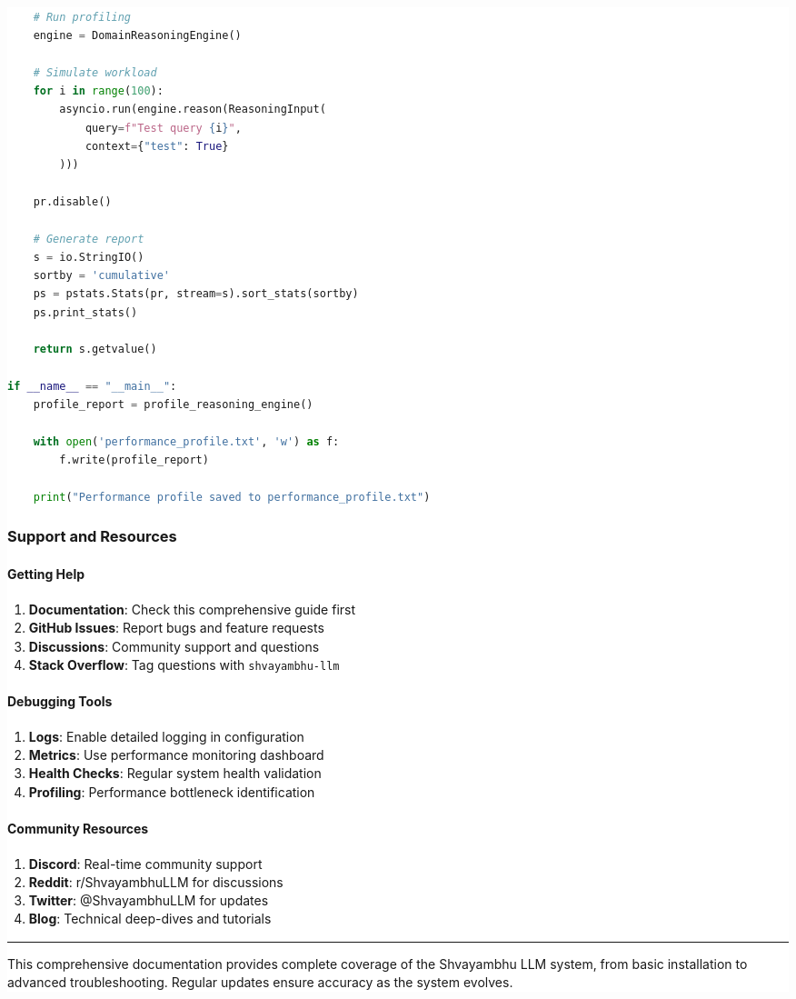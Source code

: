 ```python
    # Run profiling
    engine = DomainReasoningEngine()
    
    # Simulate workload
    for i in range(100):
        asyncio.run(engine.reason(ReasoningInput(
            query=f"Test query {i}",
            context={"test": True}
        )))
    
    pr.disable()
    
    # Generate report
    s = io.StringIO()
    sortby = 'cumulative'
    ps = pstats.Stats(pr, stream=s).sort_stats(sortby)
    ps.print_stats()
    
    return s.getvalue()

if __name__ == "__main__":
    profile_report = profile_reasoning_engine()
    
    with open('performance_profile.txt', 'w') as f:
        f.write(profile_report)
    
    print("Performance profile saved to performance_profile.txt")
```

### Support and Resources

#### Getting Help

1. **Documentation**: Check this comprehensive guide first
2. **GitHub Issues**: Report bugs and feature requests
3. **Discussions**: Community support and questions
4. **Stack Overflow**: Tag questions with `shvayambhu-llm`

#### Debugging Tools

1. **Logs**: Enable detailed logging in configuration
2. **Metrics**: Use performance monitoring dashboard
3. **Health Checks**: Regular system health validation
4. **Profiling**: Performance bottleneck identification

#### Community Resources

1. **Discord**: Real-time community support
2. **Reddit**: r/ShvayambhuLLM for discussions
3. **Twitter**: @ShvayambhuLLM for updates
4. **Blog**: Technical deep-dives and tutorials

---

This comprehensive documentation provides complete coverage of the Shvayambhu LLM system, from basic installation to advanced troubleshooting. Regular updates ensure accuracy as the system evolves.